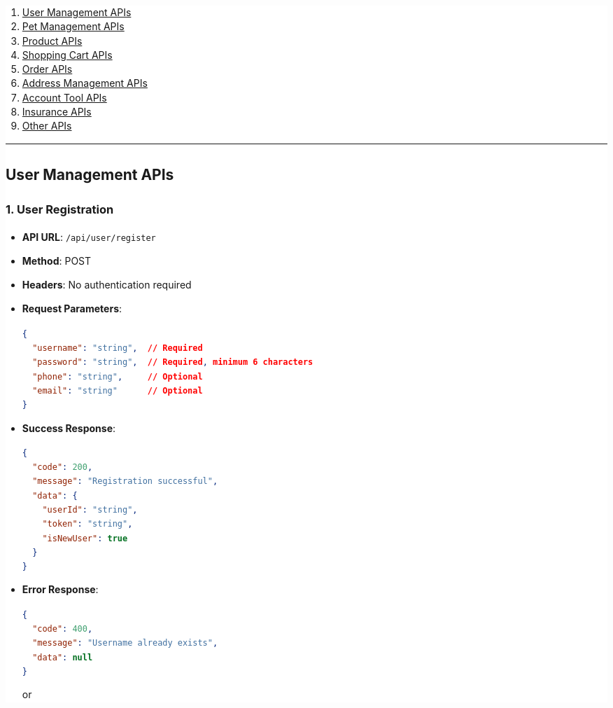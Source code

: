1. [User Management APIs](#user-management-apis)
2. [Pet Management APIs](#pet-management-apis)
3. [Product APIs](#product-apis)
4. [Shopping Cart APIs](#shopping-cart-apis)
5. [Order APIs](#order-apis)
6. [Address Management APIs](#address-management-apis)
7. [Account Tool APIs](#account-tool-apis)
8. [Insurance APIs](#insurance-apis)
9. [Other APIs](#other-apis)

---

## User Management APIs

### 1. User Registration

- **API URL**: `/api/user/register`
- **Method**: POST
- **Headers**: No authentication required
- **Request Parameters**:

  ```json
  {
    "username": "string",  // Required
    "password": "string",  // Required, minimum 6 characters
    "phone": "string",     // Optional
    "email": "string"      // Optional
  }
  ```

- **Success Response**:

  ```json
  {
    "code": 200,
    "message": "Registration successful",
    "data": {
      "userId": "string",
      "token": "string",
      "isNewUser": true
    }
  }
  ```

- **Error Response**:

  ```json
  {
    "code": 400,
    "message": "Username already exists",
    "data": null
  }
  ```

  or
